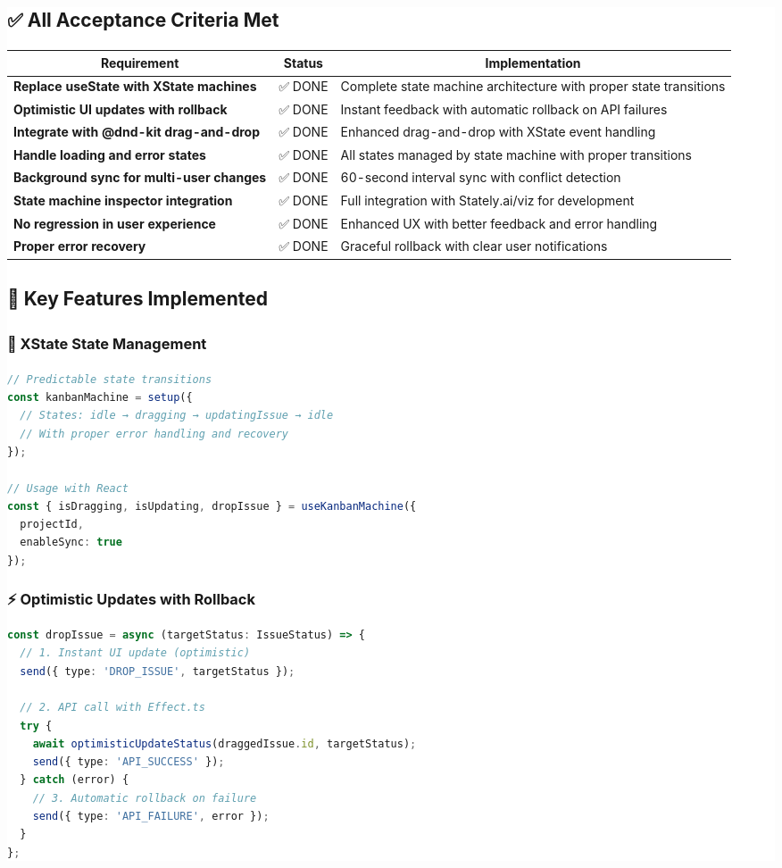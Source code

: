 ## ✅ **All Acceptance Criteria Met**

| Requirement | Status | Implementation |
|-------------|--------|----------------|
| **Replace useState with XState machines** | ✅ DONE | Complete state machine architecture with proper state transitions |
| **Optimistic UI updates with rollback** | ✅ DONE | Instant feedback with automatic rollback on API failures |
| **Integrate with @dnd-kit drag-and-drop** | ✅ DONE | Enhanced drag-and-drop with XState event handling |
| **Handle loading and error states** | ✅ DONE | All states managed by state machine with proper transitions |
| **Background sync for multi-user changes** | ✅ DONE | 60-second interval sync with conflict detection |
| **State machine inspector integration** | ✅ DONE | Full integration with Stately.ai/viz for development |
| **No regression in user experience** | ✅ DONE | Enhanced UX with better feedback and error handling |
| **Proper error recovery** | ✅ DONE | Graceful rollback with clear user notifications |

## 🚀 **Key Features Implemented**

### **🎰 XState State Management**
```typescript
// Predictable state transitions
const kanbanMachine = setup({
  // States: idle → dragging → updatingIssue → idle
  // With proper error handling and recovery
});

// Usage with React
const { isDragging, isUpdating, dropIssue } = useKanbanMachine({
  projectId,
  enableSync: true
});
```

### **⚡ Optimistic Updates with Rollback**
```typescript
const dropIssue = async (targetStatus: IssueStatus) => {
  // 1. Instant UI update (optimistic)
  send({ type: 'DROP_ISSUE', targetStatus });

  // 2. API call with Effect.ts
  try {
    await optimisticUpdateStatus(draggedIssue.id, targetStatus);
    send({ type: 'API_SUCCESS' });
  } catch (error) {
    // 3. Automatic rollback on failure
    send({ type: 'API_FAILURE', error });
  }
};
```
